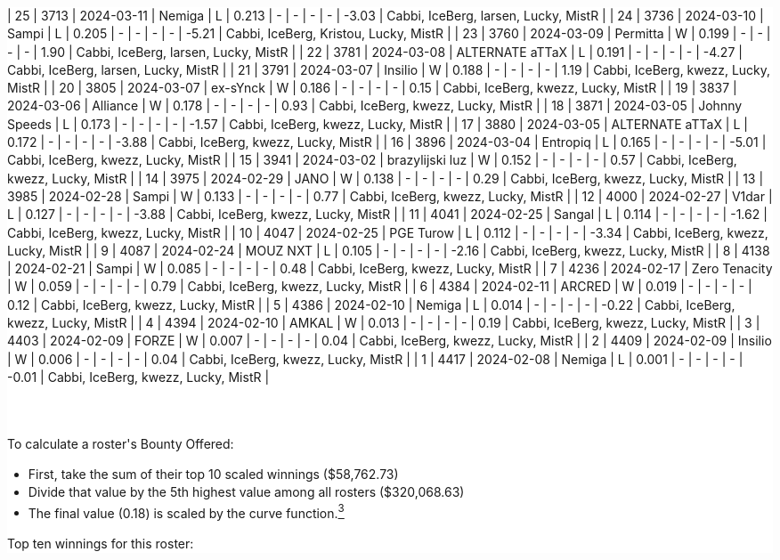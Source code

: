 |           25 |     3713 | 2024-03-11 | Nemiga            | L   | 0.213      | -            | -                | -                | -         |    -3.03 | Cabbi, IceBerg, larsen, Lucky, MistR  |
|           24 |     3736 | 2024-03-10 | Sampi             | L   | 0.205      | -            | -                | -                | -         |    -5.21 | Cabbi, IceBerg, Kristou, Lucky, MistR |
|           23 |     3760 | 2024-03-09 | Permitta          | W   | 0.199      | -            | -                | -                | -         |     1.90 | Cabbi, IceBerg, larsen, Lucky, MistR  |
|           22 |     3781 | 2024-03-08 | ALTERNATE aTTaX   | L   | 0.191      | -            | -                | -                | -         |    -4.27 | Cabbi, IceBerg, larsen, Lucky, MistR  |
|           21 |     3791 | 2024-03-07 | Insilio           | W   | 0.188      | -            | -                | -                | -         |     1.19 | Cabbi, IceBerg, kwezz, Lucky, MistR   |
|           20 |     3805 | 2024-03-07 | ex-sYnck          | W   | 0.186      | -            | -                | -                | -         |     0.15 | Cabbi, IceBerg, kwezz, Lucky, MistR   |
|           19 |     3837 | 2024-03-06 | Alliance          | W   | 0.178      | -            | -                | -                | -         |     0.93 | Cabbi, IceBerg, kwezz, Lucky, MistR   |
|           18 |     3871 | 2024-03-05 | Johnny Speeds     | L   | 0.173      | -            | -                | -                | -         |    -1.57 | Cabbi, IceBerg, kwezz, Lucky, MistR   |
|           17 |     3880 | 2024-03-05 | ALTERNATE aTTaX   | L   | 0.172      | -            | -                | -                | -         |    -3.88 | Cabbi, IceBerg, kwezz, Lucky, MistR   |
|           16 |     3896 | 2024-03-04 | Entropiq          | L   | 0.165      | -            | -                | -                | -         |    -5.01 | Cabbi, IceBerg, kwezz, Lucky, MistR   |
|           15 |     3941 | 2024-03-02 | brazylijski luz   | W   | 0.152      | -            | -                | -                | -         |     0.57 | Cabbi, IceBerg, kwezz, Lucky, MistR   |
|           14 |     3975 | 2024-02-29 | JANO              | W   | 0.138      | -            | -                | -                | -         |     0.29 | Cabbi, IceBerg, kwezz, Lucky, MistR   |
|           13 |     3985 | 2024-02-28 | Sampi             | W   | 0.133      | -            | -                | -                | -         |     0.77 | Cabbi, IceBerg, kwezz, Lucky, MistR   |
|           12 |     4000 | 2024-02-27 | V1dar             | L   | 0.127      | -            | -                | -                | -         |    -3.88 | Cabbi, IceBerg, kwezz, Lucky, MistR   |
|           11 |     4041 | 2024-02-25 | Sangal            | L   | 0.114      | -            | -                | -                | -         |    -1.62 | Cabbi, IceBerg, kwezz, Lucky, MistR   |
|           10 |     4047 | 2024-02-25 | PGE Turow         | L   | 0.112      | -            | -                | -                | -         |    -3.34 | Cabbi, IceBerg, kwezz, Lucky, MistR   |
|            9 |     4087 | 2024-02-24 | MOUZ NXT          | L   | 0.105      | -            | -                | -                | -         |    -2.16 | Cabbi, IceBerg, kwezz, Lucky, MistR   |
|            8 |     4138 | 2024-02-21 | Sampi             | W   | 0.085      | -            | -                | -                | -         |     0.48 | Cabbi, IceBerg, kwezz, Lucky, MistR   |
|            7 |     4236 | 2024-02-17 | Zero Tenacity     | W   | 0.059      | -            | -                | -                | -         |     0.79 | Cabbi, IceBerg, kwezz, Lucky, MistR   |
|            6 |     4384 | 2024-02-11 | ARCRED            | W   | 0.019      | -            | -                | -                | -         |     0.12 | Cabbi, IceBerg, kwezz, Lucky, MistR   |
|            5 |     4386 | 2024-02-10 | Nemiga            | L   | 0.014      | -            | -                | -                | -         |    -0.22 | Cabbi, IceBerg, kwezz, Lucky, MistR   |
|            4 |     4394 | 2024-02-10 | AMKAL             | W   | 0.013      | -            | -                | -                | -         |     0.19 | Cabbi, IceBerg, kwezz, Lucky, MistR   |
|            3 |     4403 | 2024-02-09 | FORZE             | W   | 0.007      | -            | -                | -                | -         |     0.04 | Cabbi, IceBerg, kwezz, Lucky, MistR   |
|            2 |     4409 | 2024-02-09 | Insilio           | W   | 0.006      | -            | -                | -                | -         |     0.04 | Cabbi, IceBerg, kwezz, Lucky, MistR   |
|            1 |     4417 | 2024-02-08 | Nemiga            | L   | 0.001      | -            | -                | -                | -         |    -0.01 | Cabbi, IceBerg, kwezz, Lucky, MistR   |

<br />
<span id="table2"></span><br />
To calculate a roster's Bounty Offered:<br />

- First, take the sum of their top 10 scaled winnings ($58,762.73)
- Divide that value by the 5th highest value among all rosters ($320,068.63)
- The final value (0.18) is scaled by the curve function.[<sup>3</sup>](#curveFunction)

Top ten winnings for this roster:<br />
